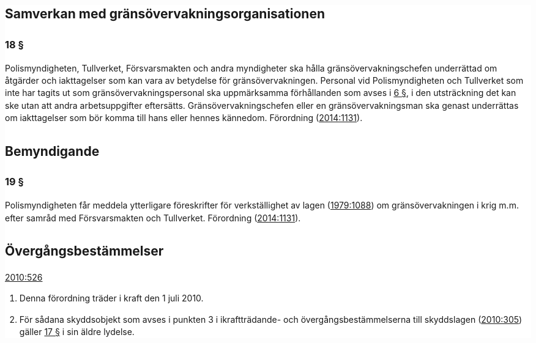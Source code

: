 ## Samverkan med gränsövervakningsorganisationen

### 18 §

Polismyndigheten, Tullverket, Försvarsmakten och andra myndigheter ska hålla gränsövervakningschefen underrättad om åtgärder och iakttagelser som kan vara av betydelse för gränsövervakningen. Personal vid Polismyndigheten och Tullverket som inte har tagits ut som gränsövervakningspersonal ska uppmärksamma förhållanden som avses i [6 §](#6), i den utsträckning det kan ske utan att andra arbetsuppgifter eftersätts. Gränsövervakningschefen eller en gränsövervakningsman ska genast underrättas om iakttagelser som bör komma till hans eller hennes kännedom. Förordning ([2014:1131](https://selex.se/eli/sfs/2014/1131)).

## Bemyndigande

### 19 §

Polismyndigheten får meddela ytterligare föreskrifter för verkställighet av lagen ([1979:1088](https://selex.se/eli/sfs/1979/1088)) om gränsövervakningen i krig m.m. efter samråd med Försvarsmakten och Tullverket. Förordning ([2014:1131](https://selex.se/eli/sfs/2014/1131)).

## Övergångsbestämmelser

[2010:526](https://selex.se/eli/sfs/2010/526)

1. Denna förordning träder i kraft den 1 juli 2010.

2. För sådana skyddsobjekt som avses i punkten 3 i ikraftträdande- och övergångsbestämmelserna till skyddslagen ([2010:305](https://selex.se/eli/sfs/2010/305)) gäller [17 §](#17) i sin äldre lydelse.